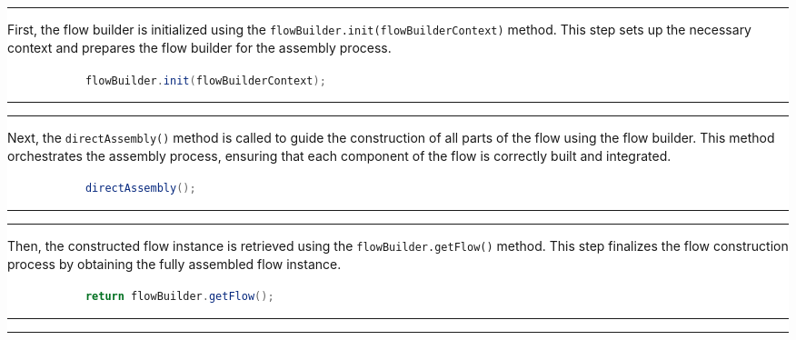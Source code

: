 <SwmSnippet path="/spring-webflow/src/main/java/org/springframework/webflow/engine/builder/FlowAssembler.java" line="90">

---

First, the flow builder is initialized using the <SwmToken path="spring-webflow/src/main/java/org/springframework/webflow/engine/builder/FlowAssembler.java" pos="90:1:6" line-data="			flowBuilder.init(flowBuilderContext);">`flowBuilder.init(flowBuilderContext)`</SwmToken> method. This step sets up the necessary context and prepares the flow builder for the assembly process.

```java
			flowBuilder.init(flowBuilderContext);
```

---

</SwmSnippet>

<SwmSnippet path="/spring-webflow/src/main/java/org/springframework/webflow/engine/builder/FlowAssembler.java" line="91">

---

Next, the <SwmToken path="spring-webflow/src/main/java/org/springframework/webflow/engine/builder/FlowAssembler.java" pos="91:1:3" line-data="			directAssembly();">`directAssembly()`</SwmToken> method is called to guide the construction of all parts of the flow using the flow builder. This method orchestrates the assembly process, ensuring that each component of the flow is correctly built and integrated.

```java
			directAssembly();
```

---

</SwmSnippet>

<SwmSnippet path="/spring-webflow/src/main/java/org/springframework/webflow/engine/builder/FlowAssembler.java" line="92">

---

Then, the constructed flow instance is retrieved using the <SwmToken path="spring-webflow/src/main/java/org/springframework/webflow/engine/builder/FlowAssembler.java" pos="92:3:7" line-data="			return flowBuilder.getFlow();">`flowBuilder.getFlow()`</SwmToken> method. This step finalizes the flow construction process by obtaining the fully assembled flow instance.

```java
			return flowBuilder.getFlow();
```

---

</SwmSnippet>

<SwmSnippet path="/spring-webflow/src/main/java/org/springframework/webflow/engine/builder/FlowAssembler.java" line="94">

---
